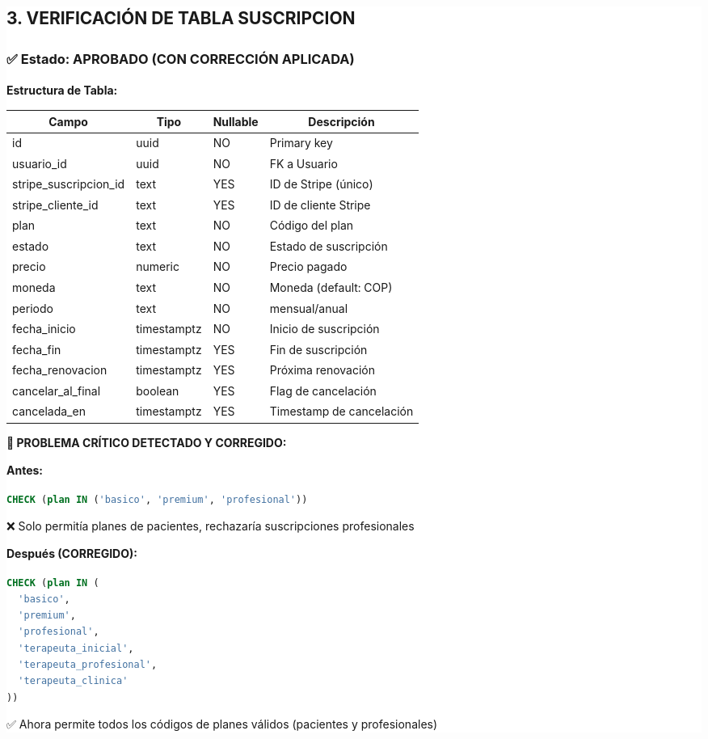 ## 3. VERIFICACIÓN DE TABLA SUSCRIPCION

### ✅ Estado: APROBADO (CON CORRECCIÓN APLICADA)

**Estructura de Tabla:**

| Campo | Tipo | Nullable | Descripción |
|-------|------|----------|-------------|
| id | uuid | NO | Primary key |
| usuario_id | uuid | NO | FK a Usuario |
| stripe_suscripcion_id | text | YES | ID de Stripe (único) |
| stripe_cliente_id | text | YES | ID de cliente Stripe |
| plan | text | NO | Código del plan |
| estado | text | NO | Estado de suscripción |
| precio | numeric | NO | Precio pagado |
| moneda | text | NO | Moneda (default: COP) |
| periodo | text | NO | mensual/anual |
| fecha_inicio | timestamptz | NO | Inicio de suscripción |
| fecha_fin | timestamptz | YES | Fin de suscripción |
| fecha_renovacion | timestamptz | YES | Próxima renovación |
| cancelar_al_final | boolean | YES | Flag de cancelación |
| cancelada_en | timestamptz | YES | Timestamp de cancelación |

**🔧 PROBLEMA CRÍTICO DETECTADO Y CORREGIDO:**

**Antes:**
```sql
CHECK (plan IN ('basico', 'premium', 'profesional'))
```
❌ Solo permitía planes de pacientes, rechazaría suscripciones profesionales

**Después (CORREGIDO):**
```sql
CHECK (plan IN (
  'basico',
  'premium',
  'profesional',
  'terapeuta_inicial',
  'terapeuta_profesional',
  'terapeuta_clinica'
))
```
✅ Ahora permite todos los códigos de planes válidos (pacientes y profesionales)
